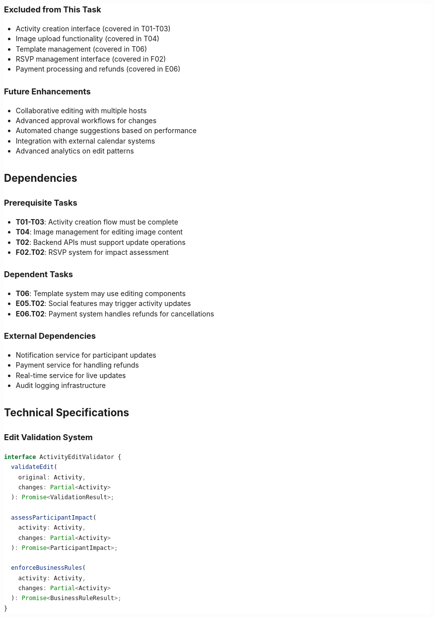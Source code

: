 ### Excluded from This Task
- Activity creation interface (covered in T01-T03)
- Image upload functionality (covered in T04)
- Template management (covered in T06)
- RSVP management interface (covered in F02)
- Payment processing and refunds (covered in E06)

### Future Enhancements
- Collaborative editing with multiple hosts
- Advanced approval workflows for changes
- Automated change suggestions based on performance
- Integration with external calendar systems
- Advanced analytics on edit patterns

## Dependencies

### Prerequisite Tasks
- **T01-T03**: Activity creation flow must be complete
- **T04**: Image management for editing image content
- **T02**: Backend APIs must support update operations
- **F02.T02**: RSVP system for impact assessment

### Dependent Tasks
- **T06**: Template system may use editing components
- **E05.T02**: Social features may trigger activity updates
- **E06.T02**: Payment system handles refunds for cancellations

### External Dependencies
- Notification service for participant updates
- Payment service for handling refunds
- Real-time service for live updates
- Audit logging infrastructure

## Technical Specifications

### Edit Validation System
```typescript
interface ActivityEditValidator {
  validateEdit(
    original: Activity, 
    changes: Partial<Activity>
  ): Promise<ValidationResult>;
  
  assessParticipantImpact(
    activity: Activity, 
    changes: Partial<Activity>
  ): Promise<ParticipantImpact>;
  
  enforceBusinessRules(
    activity: Activity, 
    changes: Partial<Activity>
  ): Promise<BusinessRuleResult>;
}
```
